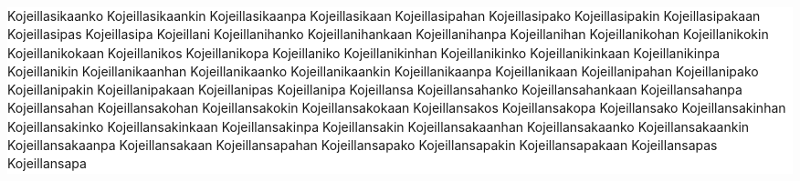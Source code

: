 Kojeillasikaanko
Kojeillasikaankin
Kojeillasikaanpa
Kojeillasikaan
Kojeillasipahan
Kojeillasipako
Kojeillasipakin
Kojeillasipakaan
Kojeillasipas
Kojeillasipa
Kojeillani
Kojeillanihanko
Kojeillanihankaan
Kojeillanihanpa
Kojeillanihan
Kojeillanikohan
Kojeillanikokin
Kojeillanikokaan
Kojeillanikos
Kojeillanikopa
Kojeillaniko
Kojeillanikinhan
Kojeillanikinko
Kojeillanikinkaan
Kojeillanikinpa
Kojeillanikin
Kojeillanikaanhan
Kojeillanikaanko
Kojeillanikaankin
Kojeillanikaanpa
Kojeillanikaan
Kojeillanipahan
Kojeillanipako
Kojeillanipakin
Kojeillanipakaan
Kojeillanipas
Kojeillanipa
Kojeillansa
Kojeillansahanko
Kojeillansahankaan
Kojeillansahanpa
Kojeillansahan
Kojeillansakohan
Kojeillansakokin
Kojeillansakokaan
Kojeillansakos
Kojeillansakopa
Kojeillansako
Kojeillansakinhan
Kojeillansakinko
Kojeillansakinkaan
Kojeillansakinpa
Kojeillansakin
Kojeillansakaanhan
Kojeillansakaanko
Kojeillansakaankin
Kojeillansakaanpa
Kojeillansakaan
Kojeillansapahan
Kojeillansapako
Kojeillansapakin
Kojeillansapakaan
Kojeillansapas
Kojeillansapa